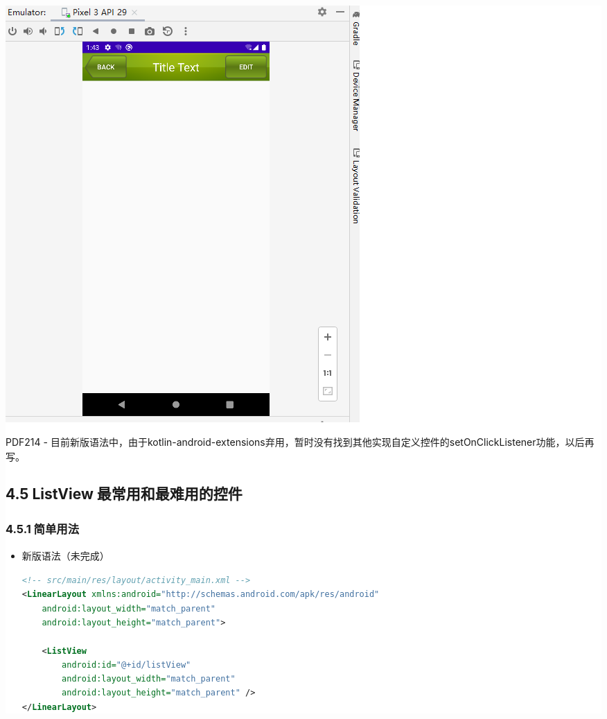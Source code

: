 ![image-20220421214337702](./4.assets/image-20220421214337702.png)





PDF214 - 目前新版语法中，由于kotlin-android-extensions弃用，暂时没有找到其他实现自定义控件的setOnClickListener功能，以后再写。



## 4.5 ListView 最常用和最难用的控件

### 4.5.1 简单用法

- 新版语法（未完成）

  ```xml
  <!-- src/main/res/layout/activity_main.xml -->
  <LinearLayout xmlns:android="http://schemas.android.com/apk/res/android"
      android:layout_width="match_parent"
      android:layout_height="match_parent">
  
      <ListView
          android:id="@+id/listView"
          android:layout_width="match_parent"
          android:layout_height="match_parent" />
  </LinearLayout>
  ```

